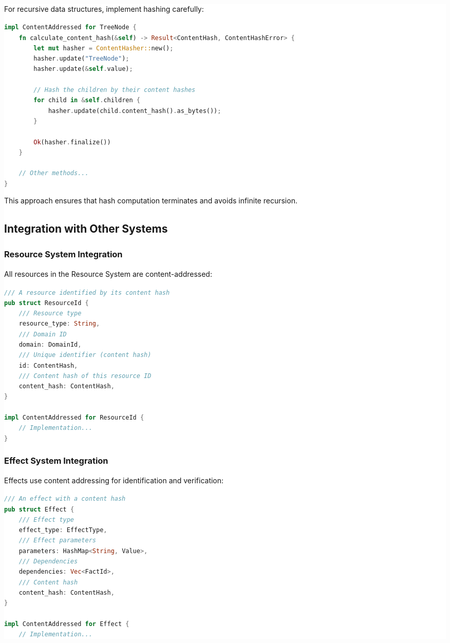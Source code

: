 For recursive data structures, implement hashing carefully:

```rust
impl ContentAddressed for TreeNode {
    fn calculate_content_hash(&self) -> Result<ContentHash, ContentHashError> {
        let mut hasher = ContentHasher::new();
        hasher.update("TreeNode");
        hasher.update(&self.value);
        
        // Hash the children by their content hashes
        for child in &self.children {
            hasher.update(child.content_hash().as_bytes());
        }
        
        Ok(hasher.finalize())
    }
    
    // Other methods...
}
```

This approach ensures that hash computation terminates and avoids infinite recursion.

## Integration with Other Systems

### Resource System Integration

All resources in the Resource System are content-addressed:

```rust
/// A resource identified by its content hash
pub struct ResourceId {
    /// Resource type
    resource_type: String,
    /// Domain ID
    domain: DomainId,
    /// Unique identifier (content hash)
    id: ContentHash,
    /// Content hash of this resource ID
    content_hash: ContentHash,
}

impl ContentAddressed for ResourceId {
    // Implementation...
}
```

### Effect System Integration

Effects use content addressing for identification and verification:

```rust
/// An effect with a content hash
pub struct Effect {
    /// Effect type
    effect_type: EffectType,
    /// Effect parameters
    parameters: HashMap<String, Value>,
    /// Dependencies
    dependencies: Vec<FactId>,
    /// Content hash
    content_hash: ContentHash,
}

impl ContentAddressed for Effect {
    // Implementation...
```